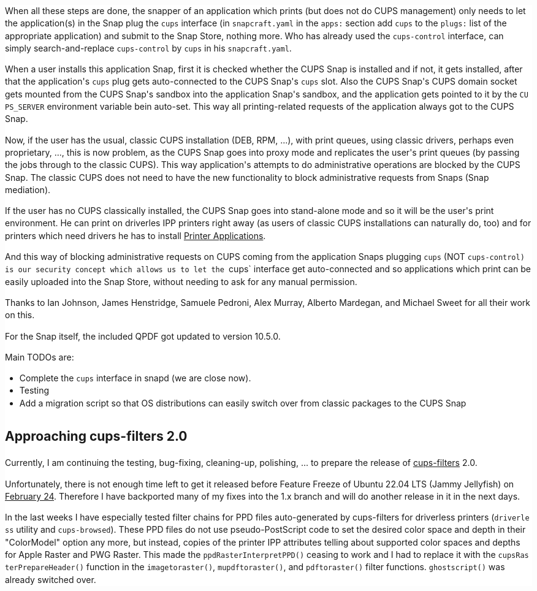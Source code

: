When all these steps are done, the snapper of an application which prints (but does not do CUPS management) only needs to let the application(s) in the Snap plug the `cups` interface (in `snapcraft.yaml` in the `apps:` section add `cups` to the `plugs:` list of the appropriate application) and submit to the Snap Store, nothing more. Who has already used the `cups-control` interface, can simply search-and-replace `cups-control` by `cups` in his `snapcraft.yaml`.

When a user installs this application Snap, first it is checked whether the CUPS Snap is installed and if not, it gets installed, after that the application's `cups` plug gets auto-connected to the CUPS Snap's `cups` slot. Also the CUPS Snap's CUPS domain socket gets mounted from the CUPS Snap's sandbox into the application Snap's sandbox, and the application gets pointed to it by the `CUPS_SERVER` environment variable bein auto-set. This way all printing-related requests of the application always got to the CUPS Snap.

Now, if the user has the usual, classic CUPS installation (DEB, RPM, ...), with print queues, using classic drivers, perhaps even proprietary, ..., this is now problem, as the CUPS Snap goes into proxy mode and replicates the user's print queues (by passing the jobs through to the classic CUPS). This way application's attempts to do administrative operations are blocked by the CUPS Snap. The classic CUPS does not need to have the new functionality to block administrative requests from Snaps (Snap mediation).

If the user has no CUPS classically installed, the CUPS Snap goes into stand-alone mode and so it will be the user's print environment. He can print on driverles IPP printers right away (as users of classic CUPS installations can naturally do, too) and for printers which need drivers he has to install [Printer Applications](https://snapcraft.io/search?q=OpenPrinting).

And this way of blocking administrative requests on CUPS coming from the application Snaps plugging `cups` (NOT `cups-control) is our security concept which allows us to let the `cups` interface get auto-connected and so applications which print can be easily uploaded into the Snap Store, without needing to ask for any manual permission.

Thanks to Ian Johnson, James Henstridge, Samuele Pedroni, Alex Murray, Alberto Mardegan, and Michael Sweet for all their work on this.

For the Snap itself, the included QPDF got updated to version 10.5.0.

Main TODOs are:

- Complete the `cups` interface in snapd (we are close now).
- Testing
- Add a migration script so that OS distributions can easily switch over from classic packages to the CUPS Snap


## Approaching cups-filters 2.0
Currently, I am continuing the testing, bug-fixing, cleaning-up, polishing, ... to prepare the release of [cups-filters](https://github.com/OpenPrinting/cups-filters) 2.0.

Unfortunately, there is not enough time left to get it released before Feature Freeze of Ubuntu 22.04 LTS (Jammy Jellyfish) on [February 24](https://discourse.ubuntu.com/t/jammy-jellyfish-release-schedule/). Therefore I have backported many of my fixes into the 1.x branch and will do another release in it in the next days.

In the last weeks I have especially tested filter chains for PPD files auto-generated by cups-filters for driverless printers (`driverless` utility and `cups-browsed`). These PPD files do not use pseudo-PostScript code to set the desired color space and depth in their "ColorModel" option any more, but instead, copies of the printer IPP attributes telling about supported color spaces and depths for Apple Raster and PWG Raster. This made the `ppdRasterInterpretPPD()` ceasing to work and I had to replace it with the `cupsRasterPrepareHeader()` function in the `imagetoraster()`, `mupdftoraster()`, and `pdftoraster()` filter functions. `ghostscript()` was already switched over.
